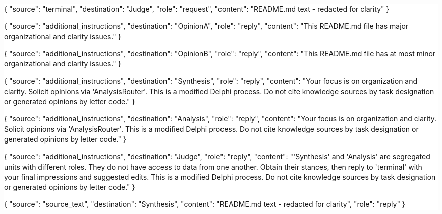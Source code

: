 {
  "source": "terminal",
  "destination": "Judge",
  "role": "request",
  "content": "README.md text - redacted for clarity"
}

{
  "source": "additional_instructions",
  "destination": "OpinionA",
  "role": "reply",
  "content": "This README.md file has major organizational and clarity issues."
}

{
  "source": "additional_instructions",
  "destination": "OpinionB",
  "role": "reply",
  "content": "This README.md file has at most minor organizational and clarity issues."
}

{
  "source": "additional_instructions",
  "destination": "Synthesis",
  "role": "reply",
  "content": "Your focus is on organization and clarity. Solicit opinions via 'AnalysisRouter'. This is a modified Delphi process. Do not cite knowledge sources by task  designation or generated opinions by letter code."
}

{
  "source": "additional_instructions",
  "destination": "Analysis",
  "role": "reply",
  "content": "Your focus is on organization and clarity. Solicit opinions via 'AnalysisRouter'. This is a modified Delphi process. Do not cite knowledge sources by task  designation or generated opinions by letter code."
}

{
  "source": "additional_instructions",
  "destination": "Judge",
  "role": "reply",
  "content": "'Synthesis' and 'Analysis' are segregated units with different roles. They do not have access to data from one another. Obtain their stances, then reply to 'terminal' with your final impressions and suggested edits. This is a modified Delphi process. Do not cite knowledge sources by task  designation or generated opinions by letter code."
}

{
  "source": "source_text",
  "destination": "Synthesis",
  "content": "README.md text - redacted for clarity",
  "role": "reply"
}
